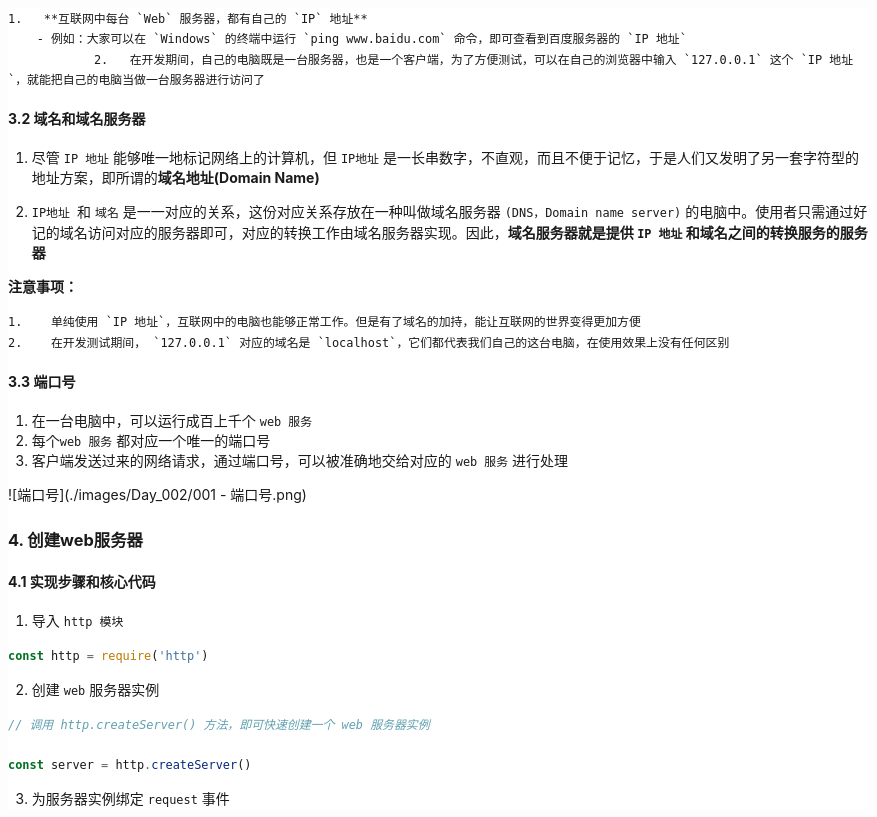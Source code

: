    	1.   **互联网中每台 `Web` 服务器，都有自己的 `IP` 地址**
   	    - 例如：大家可以在 `Windows` 的终端中运行 `ping www.baidu.com` 命令，即可查看到百度服务器的 `IP 地址`
   	        	2.   在开发期间，自己的电脑既是一台服务器，也是一个客户端，为了方便测试，可以在自己的浏览器中输入 `127.0.0.1` 这个 `IP 地址`，就能把自己的电脑当做一台服务器进行访问了





#### 3.2  域名和域名服务器

1.  尽管 `IP 地址` 能够唯一地标记网络上的计算机，但 `IP地址` 是一长串数字，不直观，而且不便于记忆，于是人们又发明了另一套字符型的地址方案，即所谓的**域名地址(Domain Name)**

   

2.  `IP地址 `和 `域名` 是一一对应的关系，这份对应关系存放在一种叫做域名服务器 `(DNS，Domain name server)` 的电脑中。使用者只需通过好记的域名访问对应的服务器即可，对应的转换工作由域名服务器实现。因此，**域名服务器就是提供 `IP 地址` 和域名之间的转换服务的服务器**



**注意事项：**

	1.    单纯使用 `IP 地址`，互联网中的电脑也能够正常工作。但是有了域名的加持，能让互联网的世界变得更加方便
	2.    在开发测试期间， `127.0.0.1` 对应的域名是 `localhost`，它们都代表我们自己的这台电脑，在使用效果上没有任何区别





#### 3.3  端口号

1.  在一台电脑中，可以运行成百上千个 `web 服务`
2.  每个`web 服务` 都对应一个唯一的端口号
3.  客户端发送过来的网络请求，通过端口号，可以被准确地交给对应的 `web 服务` 进行处理

![端口号](./images/Day_002/001 - 端口号.png)







### 4.  创建web服务器

#### 4.1 实现步骤和核心代码

1.   导入 `http 模块`

   ```js
   const http = require('http')
   ```

   

2.  创建 `web` 服务器实例

   ```js
   // 调用 http.createServer() 方法，即可快速创建一个 web 服务器实例
   
   const server = http.createServer()
   ```

   

3.  为服务器实例绑定 `request` 事件

